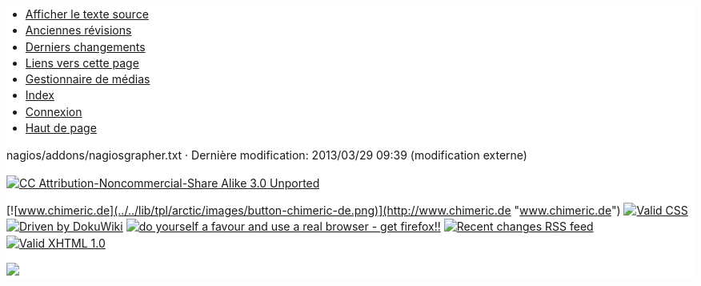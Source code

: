 -   [Afficher le texte
    source](nagiosgrapher@do=edit&rev=0.html "Afficher le texte source [V]")
-   [Anciennes
    révisions](nagiosgrapher@do=revisions.html "Anciennes révisions [O]")
-   [Derniers
    changements](nagiosgrapher@do=recent.html "Derniers changements [R]")
-   [Liens vers cette
    page](nagiosgrapher@do=backlink.html "Liens vers cette page")
-   [Gestionnaire de
    médias](nagiosgrapher@do=media.html "Gestionnaire de médias")
-   [Index](nagiosgrapher@do=index.html "Index [X]")
-   [Connexion](nagiosgrapher@do=login&sectok=6bca6bdf16f8880de3d6d3649db89a26.html "Connexion")
-   [Haut de page](nagiosgrapher.html#dokuwiki__top "Haut de page [T]")

nagios/addons/nagiosgrapher.txt · Dernière modification: 2013/03/29
09:39 (modification externe)

[![CC Attribution-Noncommercial-Share Alike 3.0
Unported](../../lib/images/license/button/cc-by-nc-sa.png)](http://creativecommons.org/licenses/by-nc-sa/3.0/)

[![www.chimeric.de](../../lib/tpl/arctic/images/button-chimeric-de.png)](http://www.chimeric.de "www.chimeric.de")
[![Valid
CSS](../../lib/tpl/arctic/images/button-css.png)](http://jigsaw.w3.org/css-validator/check/referer "Valid CSS")
[![Driven by
DokuWiki](../../lib/tpl/arctic/images/button-dw.png)](http://wiki.splitbrain.org/wiki:dokuwiki "Driven by DokuWiki")
[![do yourself a favour and use a real browser - get
firefox!!](../../lib/tpl/arctic/images/button-firefox.png)](http://www.firefox-browser.de "do yourself a favour and use a real browser - get firefox")
[![Recent changes RSS
feed](../../lib/tpl/arctic/images/button-rss.png)](../../feed.php "Recent changes RSS feed")
[![Valid XHTML
1.0](../../lib/tpl/arctic/images/button-xhtml.png)](http://validator.w3.org/check/referer "Valid XHTML 1.0")

![](../../lib/exe/indexer.php@id=nagios%253Aaddons%253Anagiosgrapher&1424859576)

![](http://analytics.monitoring-fr.org/piwik.php?idsite=2)
